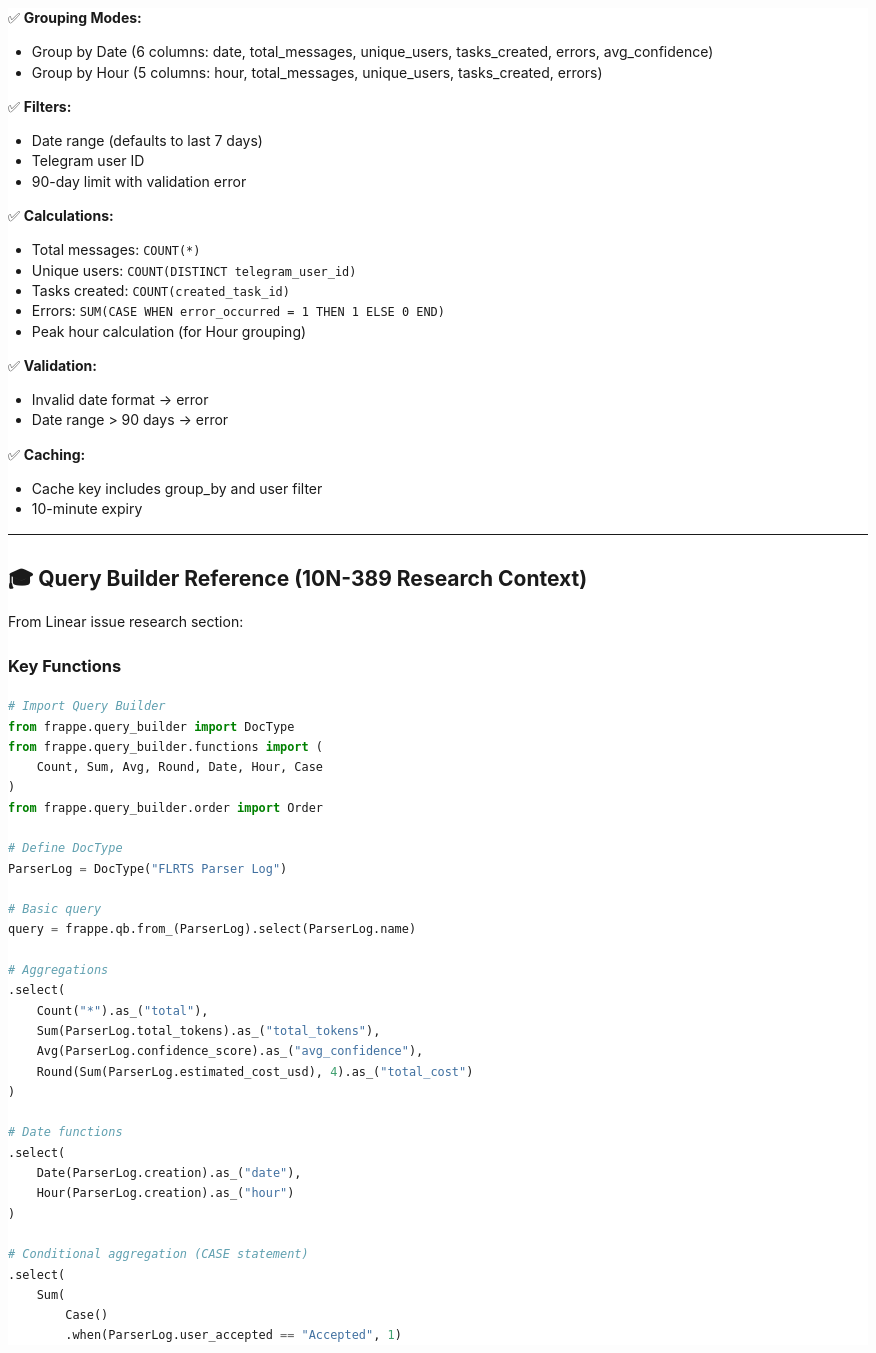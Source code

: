 ✅ **Grouping Modes:**
- Group by Date (6 columns: date, total_messages, unique_users, tasks_created, errors, avg_confidence)
- Group by Hour (5 columns: hour, total_messages, unique_users, tasks_created, errors)

✅ **Filters:**
- Date range (defaults to last 7 days)
- Telegram user ID
- 90-day limit with validation error

✅ **Calculations:**
- Total messages: `COUNT(*)`
- Unique users: `COUNT(DISTINCT telegram_user_id)`
- Tasks created: `COUNT(created_task_id)`
- Errors: `SUM(CASE WHEN error_occurred = 1 THEN 1 ELSE 0 END)`
- Peak hour calculation (for Hour grouping)

✅ **Validation:**
- Invalid date format → error
- Date range > 90 days → error

✅ **Caching:**
- Cache key includes group_by and user filter
- 10-minute expiry

---

## 🎓 Query Builder Reference (10N-389 Research Context)

From Linear issue research section:

### Key Functions

```python
# Import Query Builder
from frappe.query_builder import DocType
from frappe.query_builder.functions import (
    Count, Sum, Avg, Round, Date, Hour, Case
)
from frappe.query_builder.order import Order

# Define DocType
ParserLog = DocType("FLRTS Parser Log")

# Basic query
query = frappe.qb.from_(ParserLog).select(ParserLog.name)

# Aggregations
.select(
    Count("*").as_("total"),
    Sum(ParserLog.total_tokens).as_("total_tokens"),
    Avg(ParserLog.confidence_score).as_("avg_confidence"),
    Round(Sum(ParserLog.estimated_cost_usd), 4).as_("total_cost")
)

# Date functions
.select(
    Date(ParserLog.creation).as_("date"),
    Hour(ParserLog.creation).as_("hour")
)

# Conditional aggregation (CASE statement)
.select(
    Sum(
        Case()
        .when(ParserLog.user_accepted == "Accepted", 1)
```